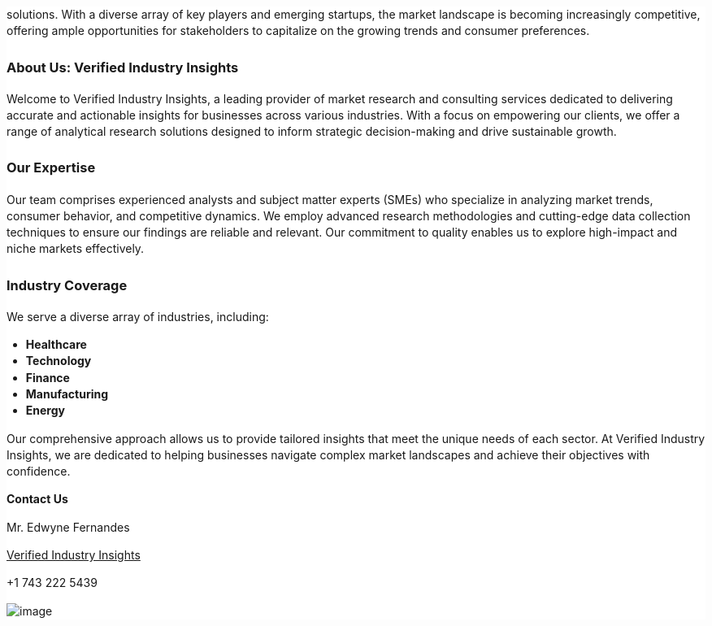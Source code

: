 solutions. With a diverse array of key players and emerging startups, the market landscape is becoming increasingly competitive, offering ample opportunities for stakeholders to capitalize on the growing trends and consumer preferences.</p><h3>About Us: Verified Industry Insights</h3><p>Welcome to Verified Industry Insights, a leading provider of market research and consulting services dedicated to delivering accurate and actionable insights for businesses across various industries. With a focus on empowering our clients, we offer a range of analytical research solutions designed to inform strategic decision-making and drive sustainable growth.</p><h3>Our Expertise</h3><p>Our team comprises experienced analysts and subject matter experts (SMEs) who specialize in analyzing market trends, consumer behavior, and competitive dynamics. We employ advanced research methodologies and cutting-edge data collection techniques to ensure our findings are reliable and relevant. Our commitment to quality enables us to explore high-impact and niche markets effectively.</p><h3>Industry Coverage</h3><p>We serve a diverse array of industries, including:</p><ul><li><strong>Healthcare</strong></li><li><strong>Technology</strong></li><li><strong>Finance</strong></li><li><strong>Manufacturing</strong></li><li><strong>Energy</strong></li></ul><p>Our comprehensive approach allows us to provide tailored insights that meet the unique needs of each sector. At Verified Industry Insights, we are dedicated to helping businesses navigate complex market landscapes and achieve their objectives with confidence.</p><p><strong>Contact Us</strong></p><p>Mr. Edwyne Fernandes</p><p><a href="https://www.verifiedindustryinsights.com/">Verified Industry Insights</a></p><p>+1 743 222 5439</p>
![image](https://github.com/user-attachments/assets/ee1bafe7-75ba-4639-b7bb-008b59fc1a17)
